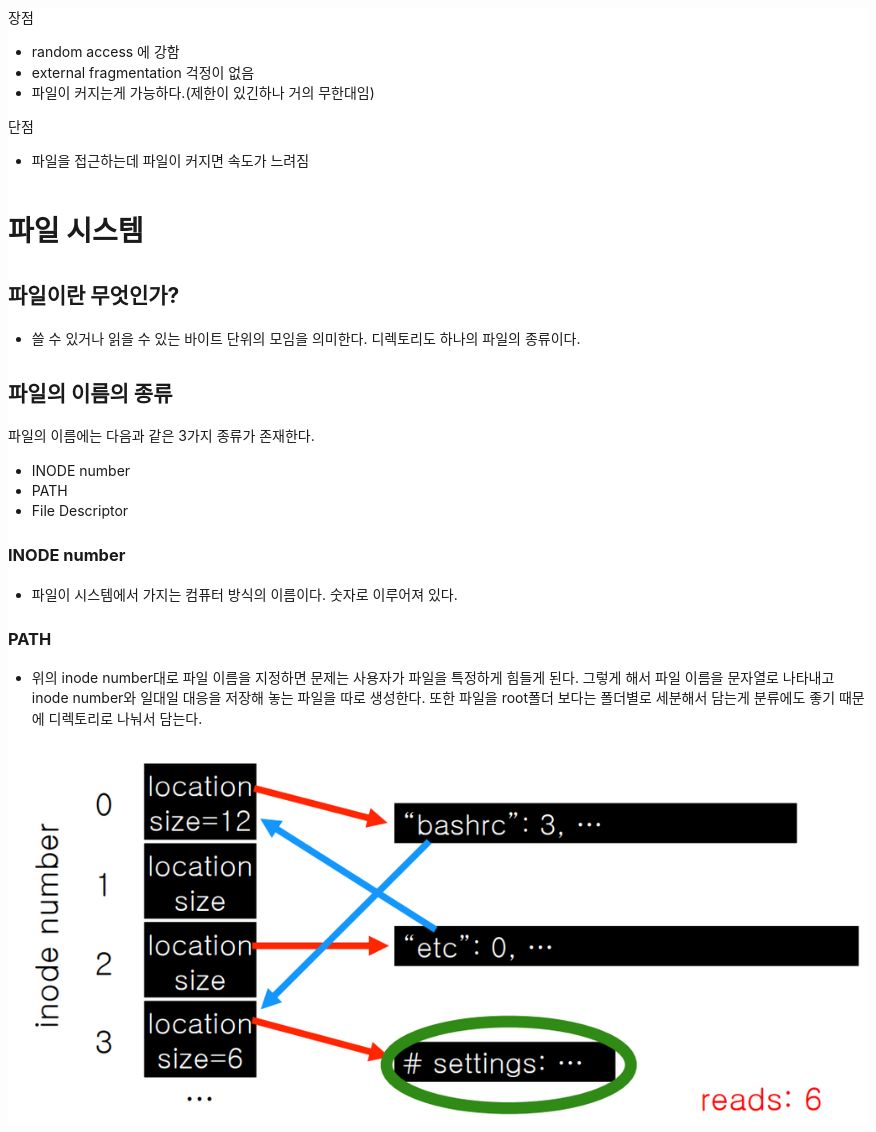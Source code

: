 
장점

* random access 에 강함
* external fragmentation 걱정이 없음
* 파일이 커지는게 가능하다.(제한이 있긴하나 거의 무한대임)

단점

* 파일을 접근하는데 파일이 커지면 속도가 느려짐


# 파일 시스템

## 파일이란 무엇인가?

* 쓸 수 있거나 읽을 수 있는 바이트 단위의 모임을 의미한다. 디렉토리도 하나의 파일의 종류이다.

## 파일의 이름의 종류

파일의 이름에는 다음과 같은 3가지 종류가 존재한다.

* INODE number
* PATH
* File Descriptor

### INODE number

* 파일이 시스템에서 가지는 컴퓨터 방식의 이름이다. 숫자로 이루어져 있다. 

### PATH

* 위의 inode number대로 파일 이름을 지정하면 문제는 사용자가 파일을 특정하게 힘들게 된다. 그렇게 해서 파일 이름을 문자열로 나타내고 inode number와 일대일 대응을 저장해 놓는 파일을 따로 생성한다. 또한 파일을 root폴더 보다는 폴더별로 세분해서 담는게 분류에도 좋기 때문에 디렉토리로 나눠서 담는다.

![1](./img_김현우/1.png)

